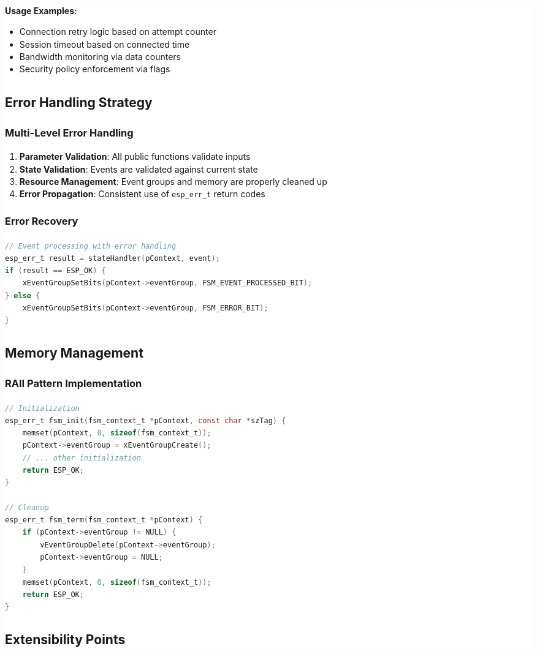 **Usage Examples:**
- Connection retry logic based on attempt counter
- Session timeout based on connected time
- Bandwidth monitoring via data counters
- Security policy enforcement via flags

## Error Handling Strategy

### Multi-Level Error Handling

1. **Parameter Validation**: All public functions validate inputs
2. **State Validation**: Events are validated against current state
3. **Resource Management**: Event groups and memory are properly cleaned up
4. **Error Propagation**: Consistent use of `esp_err_t` return codes

### Error Recovery

```c
// Event processing with error handling
esp_err_t result = stateHandler(pContext, event);
if (result == ESP_OK) {
    xEventGroupSetBits(pContext->eventGroup, FSM_EVENT_PROCESSED_BIT);
} else {
    xEventGroupSetBits(pContext->eventGroup, FSM_ERROR_BIT);
}
```

## Memory Management

### RAII Pattern Implementation

```c
// Initialization
esp_err_t fsm_init(fsm_context_t *pContext, const char *szTag) {
    memset(pContext, 0, sizeof(fsm_context_t));
    pContext->eventGroup = xEventGroupCreate();
    // ... other initialization
    return ESP_OK;
}

// Cleanup
esp_err_t fsm_term(fsm_context_t *pContext) {
    if (pContext->eventGroup != NULL) {
        vEventGroupDelete(pContext->eventGroup);
        pContext->eventGroup = NULL;
    }
    memset(pContext, 0, sizeof(fsm_context_t));
    return ESP_OK;
}
```

## Extensibility Points
